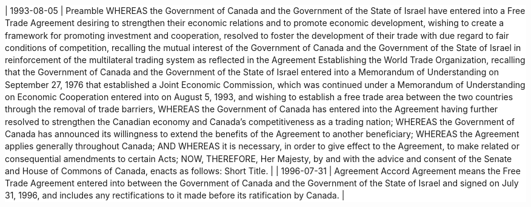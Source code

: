 | 1993-08-05 | Preamble WHEREAS the Government of Canada and the Government of the State of Israel have entered into a Free Trade Agreement desiring to strengthen their economic relations and to promote economic development, wishing to create a framework for promoting investment and cooperation, resolved to foster the development of their trade with due regard to fair conditions of competition, recalling the mutual interest of the Government of Canada and the Government of the State of Israel in reinforcement of the multilateral trading system as reflected in the Agreement Establishing the World Trade Organization, recalling that the Government of Canada and the Government of the State of Israel entered into a Memorandum of Understanding on September 27, 1976 that established a Joint Economic Commission, which was continued under a Memorandum of Understanding on Economic Cooperation entered into on August 5, 1993, and wishing to establish a free trade area between the two countries through the removal of trade barriers, WHEREAS the Government of Canada has entered into the Agreement having further resolved to strengthen the Canadian economy and Canada’s competitiveness as a trading nation; WHEREAS the Government of Canada has announced its willingness to extend the benefits of the Agreement to another beneficiary; WHEREAS the Agreement applies generally throughout Canada; AND WHEREAS it is necessary, in order to give effect to the Agreement, to make related or consequential amendments to certain Acts; NOW, THEREFORE, Her Majesty, by and with the advice and consent of the Senate and House of Commons of Canada, enacts as follows: Short Title.                                                                                                                                                                                                                                                                                                                                                                                                                                                                                                                                                                                                                                                                                                                                                                                                                                                                                                                                                                                                                                                                                                                                                                                                                              |
| 1996-07-31 | Agreement Accord Agreement  means the Free Trade Agreement entered into between the Government of Canada and the Government of the State of Israel and signed on July 31, 1996, and includes any rectifications to it made before its ratification by Canada.                                                                                                                                                                                                                                                                                                                                                                                                                                                                                                                                                                                                                                                                                                                                                                                                                                                                                                                                                                                                                                                                                                                                                                                                                                                                                                                                                                                                                                                                                                                                                                                                                                                                                                                                                                                                                                                                                                                                                                                                                                                                                                                                                                                                                                                                                                                                                                                                                                                                                                                                                                                                                                                                                      |